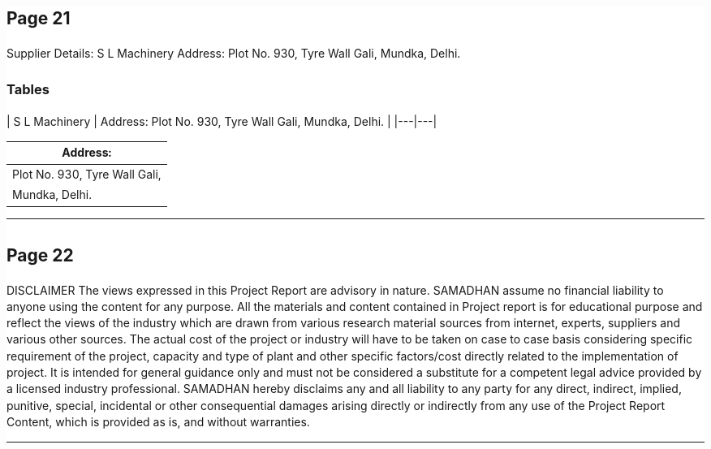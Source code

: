 
## Page 21

Supplier Details: S L Machinery Address: Plot No. 930, Tyre Wall Gali, Mundka, Delhi.

### Tables

| S L Machinery | Address:
Plot No. 930, Tyre Wall Gali,
Mundka, Delhi. |
|---|---|

| Address: |
|---|
| Plot No. 930, Tyre Wall Gali, |
| Mundka, Delhi. |

---

## Page 22

DISCLAIMER The views expressed in this Project Report are advisory in nature. SAMADHAN assume no financial liability to anyone using the content for any purpose. All the materials and content contained in Project report is for educational purpose and reflect the views of the industry which are drawn from various research material sources from internet, experts, suppliers and various other sources. The actual cost of the project or industry will have to be taken on case to case basis considering specific requirement of the project, capacity and type of plant and other specific factors/cost directly related to the implementation of project. It is intended for general guidance only and must not be considered a substitute for a competent legal advice provided by a licensed industry professional. SAMADHAN hereby disclaims any and all liability to any party for any direct, indirect, implied, punitive, special, incidental or other consequential damages arising directly or indirectly from any use of the Project Report Content, which is provided as is, and without warranties.

---
